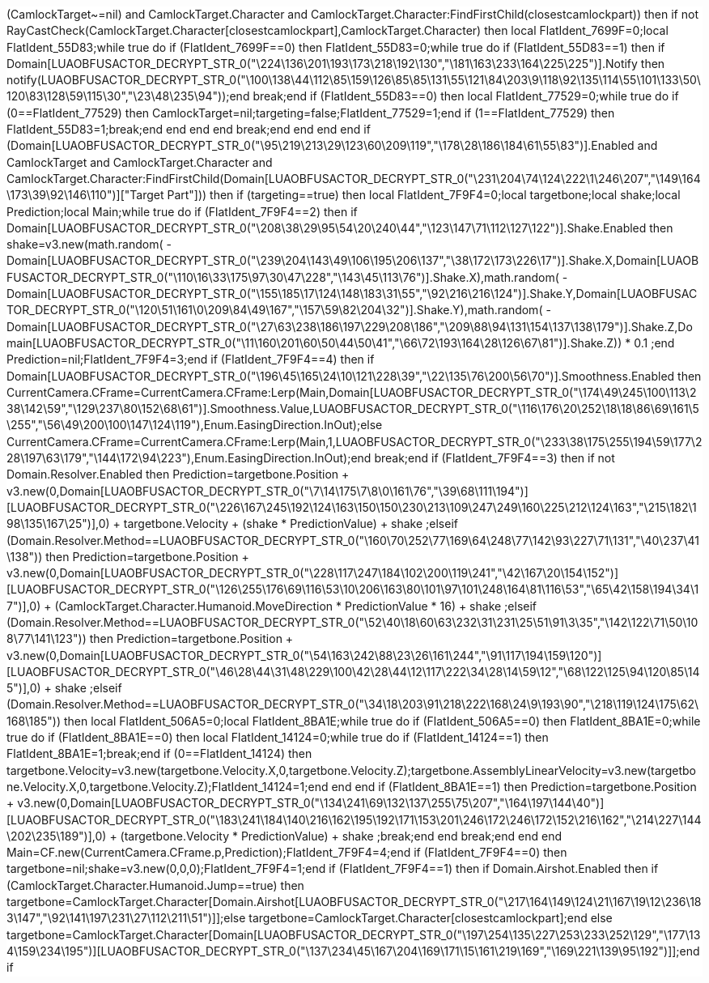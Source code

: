 (CamlockTarget~=nil) and CamlockTarget.Character and CamlockTarget.Character:FindFirstChild(closestcamlockpart)) then if  not RayCastCheck(CamlockTarget.Character[closestcamlockpart],CamlockTarget.Character) then local FlatIdent_7699F=0;local FlatIdent_55D83;while true do if (FlatIdent_7699F==0) then FlatIdent_55D83=0;while true do if (FlatIdent_55D83==1) then if Domain[LUAOBFUSACTOR_DECRYPT_STR_0("\224\136\201\193\173\218\192\130","\181\163\233\164\225\225")].Notify then notify(LUAOBFUSACTOR_DECRYPT_STR_0("\100\138\44\112\85\159\126\85\85\131\55\121\84\203\9\118\92\135\114\55\101\133\50\120\83\128\59\115\30","\23\48\235\94"));end break;end if (FlatIdent_55D83==0) then local FlatIdent_77529=0;while true do if (0==FlatIdent_77529) then CamlockTarget=nil;targeting=false;FlatIdent_77529=1;end if (1==FlatIdent_77529) then FlatIdent_55D83=1;break;end end end end break;end end end end if (Domain[LUAOBFUSACTOR_DECRYPT_STR_0("\95\219\213\29\123\60\209\119","\178\28\186\184\61\55\83")].Enabled and CamlockTarget and CamlockTarget.Character and CamlockTarget.Character:FindFirstChild(Domain[LUAOBFUSACTOR_DECRYPT_STR_0("\231\204\74\124\222\1\246\207","\149\164\173\39\92\146\110")]["Target Part"])) then if (targeting==true) then local FlatIdent_7F9F4=0;local targetbone;local shake;local Prediction;local Main;while true do if (FlatIdent_7F9F4==2) then if Domain[LUAOBFUSACTOR_DECRYPT_STR_0("\208\38\29\95\54\20\240\44","\123\147\71\112\127\122")].Shake.Enabled then shake=v3.new(math.random( -Domain[LUAOBFUSACTOR_DECRYPT_STR_0("\239\204\143\49\106\195\206\137","\38\172\173\226\17")].Shake.X,Domain[LUAOBFUSACTOR_DECRYPT_STR_0("\110\16\33\175\97\30\47\228","\143\45\113\76")].Shake.X),math.random( -Domain[LUAOBFUSACTOR_DECRYPT_STR_0("\155\185\17\124\148\183\31\55","\92\216\216\124")].Shake.Y,Domain[LUAOBFUSACTOR_DECRYPT_STR_0("\120\51\161\0\209\84\49\167","\157\59\82\204\32")].Shake.Y),math.random( -Domain[LUAOBFUSACTOR_DECRYPT_STR_0("\27\63\238\186\197\229\208\186","\209\88\94\131\154\137\138\179")].Shake.Z,Domain[LUAOBFUSACTOR_DECRYPT_STR_0("\11\160\201\60\50\44\50\41","\66\72\193\164\28\126\67\81")].Shake.Z)) * 0.1 ;end Prediction=nil;FlatIdent_7F9F4=3;end if (FlatIdent_7F9F4==4) then if Domain[LUAOBFUSACTOR_DECRYPT_STR_0("\196\45\165\24\10\121\228\39","\22\135\76\200\56\70")].Smoothness.Enabled then CurrentCamera.CFrame=CurrentCamera.CFrame:Lerp(Main,Domain[LUAOBFUSACTOR_DECRYPT_STR_0("\174\49\245\100\113\238\142\59","\129\237\80\152\68\61")].Smoothness.Value,LUAOBFUSACTOR_DECRYPT_STR_0("\116\176\20\252\18\18\86\69\161\5\255","\56\49\200\100\147\124\119"),Enum.EasingDirection.InOut);else CurrentCamera.CFrame=CurrentCamera.CFrame:Lerp(Main,1,LUAOBFUSACTOR_DECRYPT_STR_0("\233\38\175\255\194\59\177\228\197\63\179","\144\172\94\223"),Enum.EasingDirection.InOut);end break;end if (FlatIdent_7F9F4==3) then if  not Domain.Resolver.Enabled then Prediction=targetbone.Position + v3.new(0,Domain[LUAOBFUSACTOR_DECRYPT_STR_0("\7\14\175\7\8\0\161\76","\39\68\111\194")][LUAOBFUSACTOR_DECRYPT_STR_0("\226\167\245\192\124\163\150\150\230\213\109\247\249\160\225\212\124\163","\215\182\198\135\167\25")],0) + targetbone.Velocity + (shake * PredictionValue) + shake ;elseif (Domain.Resolver.Method==LUAOBFUSACTOR_DECRYPT_STR_0("\160\70\252\77\169\64\248\77\142\93\227\71\131","\40\237\41\138")) then Prediction=targetbone.Position + v3.new(0,Domain[LUAOBFUSACTOR_DECRYPT_STR_0("\228\117\247\184\102\200\119\241","\42\167\20\154\152")][LUAOBFUSACTOR_DECRYPT_STR_0("\126\255\176\69\116\53\10\206\163\80\101\97\101\248\164\81\116\53","\65\42\158\194\34\17")],0) + (CamlockTarget.Character.Humanoid.MoveDirection * PredictionValue * 16) + shake ;elseif (Domain.Resolver.Method==LUAOBFUSACTOR_DECRYPT_STR_0("\52\40\18\60\63\232\31\231\25\51\91\3\35","\142\122\71\50\108\77\141\123")) then Prediction=targetbone.Position + v3.new(0,Domain[LUAOBFUSACTOR_DECRYPT_STR_0("\54\163\242\88\23\26\161\244","\91\117\194\159\120")][LUAOBFUSACTOR_DECRYPT_STR_0("\46\28\44\31\48\229\100\42\28\44\12\117\222\34\28\14\59\12","\68\122\125\94\120\85\145")],0) + shake ;elseif (Domain.Resolver.Method==LUAOBFUSACTOR_DECRYPT_STR_0("\34\18\203\91\218\222\168\24\9\193\90","\218\119\124\175\62\168\185")) then local FlatIdent_506A5=0;local FlatIdent_8BA1E;while true do if (FlatIdent_506A5==0) then FlatIdent_8BA1E=0;while true do if (FlatIdent_8BA1E==0) then local FlatIdent_14124=0;while true do if (FlatIdent_14124==1) then FlatIdent_8BA1E=1;break;end if (0==FlatIdent_14124) then targetbone.Velocity=v3.new(targetbone.Velocity.X,0,targetbone.Velocity.Z);targetbone.AssemblyLinearVelocity=v3.new(targetbone.Velocity.X,0,targetbone.Velocity.Z);FlatIdent_14124=1;end end end if (FlatIdent_8BA1E==1) then Prediction=targetbone.Position + v3.new(0,Domain[LUAOBFUSACTOR_DECRYPT_STR_0("\134\241\69\132\137\255\75\207","\164\197\144\40")][LUAOBFUSACTOR_DECRYPT_STR_0("\183\241\184\140\216\162\195\192\171\153\201\246\172\246\172\152\216\162","\214\227\144\202\235\189")],0) + (targetbone.Velocity * PredictionValue) + shake ;break;end end break;end end end Main=CF.new(CurrentCamera.CFrame.p,Prediction);FlatIdent_7F9F4=4;end if (FlatIdent_7F9F4==0) then targetbone=nil;shake=v3.new(0,0,0);FlatIdent_7F9F4=1;end if (FlatIdent_7F9F4==1) then if Domain.Airshot.Enabled then if (CamlockTarget.Character.Humanoid.Jump==true) then targetbone=CamlockTarget.Character[Domain.Airshot[LUAOBFUSACTOR_DECRYPT_STR_0("\217\164\149\124\21\167\19\12\236\183\147","\92\141\197\231\27\112\211\51")]];else targetbone=CamlockTarget.Character[closestcamlockpart];end else targetbone=CamlockTarget.Character[Domain[LUAOBFUSACTOR_DECRYPT_STR_0("\197\254\135\227\253\233\252\129","\177\134\159\234\195")][LUAOBFUSACTOR_DECRYPT_STR_0("\137\234\45\167\204\169\171\15\161\219\169","\169\221\139\95\192")]];end if
